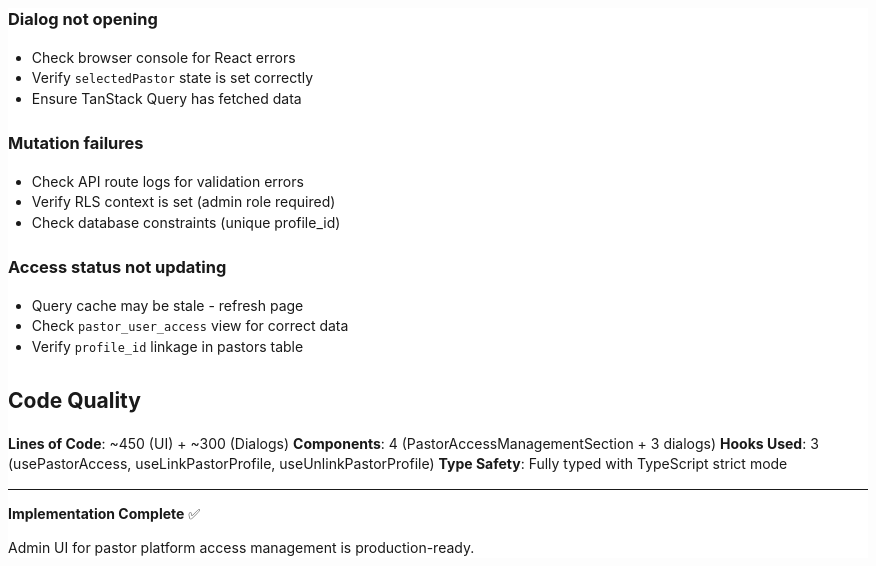### Dialog not opening
- Check browser console for React errors
- Verify `selectedPastor` state is set correctly
- Ensure TanStack Query has fetched data

### Mutation failures
- Check API route logs for validation errors
- Verify RLS context is set (admin role required)
- Check database constraints (unique profile_id)

### Access status not updating
- Query cache may be stale - refresh page
- Check `pastor_user_access` view for correct data
- Verify `profile_id` linkage in pastors table

## Code Quality

**Lines of Code**: ~450 (UI) + ~300 (Dialogs)
**Components**: 4 (PastorAccessManagementSection + 3 dialogs)
**Hooks Used**: 3 (usePastorAccess, useLinkPastorProfile, useUnlinkPastorProfile)
**Type Safety**: Fully typed with TypeScript strict mode

---

**Implementation Complete** ✅

Admin UI for pastor platform access management is production-ready.
